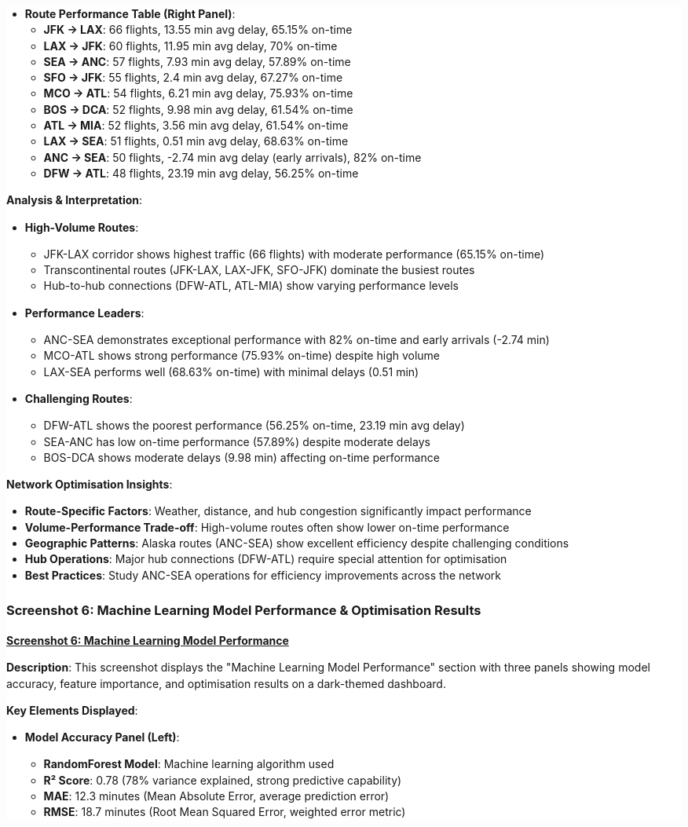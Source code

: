 - **Route Performance Table (Right Panel)**:
  - **JFK → LAX**: 66 flights, 13.55 min avg delay, 65.15% on-time
  - **LAX → JFK**: 60 flights, 11.95 min avg delay, 70% on-time
  - **SEA → ANC**: 57 flights, 7.93 min avg delay, 57.89% on-time
  - **SFO → JFK**: 55 flights, 2.4 min avg delay, 67.27% on-time
  - **MCO → ATL**: 54 flights, 6.21 min avg delay, 75.93% on-time
  - **BOS → DCA**: 52 flights, 9.98 min avg delay, 61.54% on-time
  - **ATL → MIA**: 52 flights, 3.56 min avg delay, 61.54% on-time
  - **LAX → SEA**: 51 flights, 0.51 min avg delay, 68.63% on-time
  - **ANC → SEA**: 50 flights, -2.74 min avg delay (early arrivals), 82% on-time
  - **DFW → ATL**: 48 flights, 23.19 min avg delay, 56.25% on-time

**Analysis & Interpretation**:

- **High-Volume Routes**:

  - JFK-LAX corridor shows highest traffic (66 flights) with moderate performance (65.15% on-time)
  - Transcontinental routes (JFK-LAX, LAX-JFK, SFO-JFK) dominate the busiest routes
  - Hub-to-hub connections (DFW-ATL, ATL-MIA) show varying performance levels

- **Performance Leaders**:

  - ANC-SEA demonstrates exceptional performance with 82% on-time and early arrivals (-2.74 min)
  - MCO-ATL shows strong performance (75.93% on-time) despite high volume
  - LAX-SEA performs well (68.63% on-time) with minimal delays (0.51 min)

- **Challenging Routes**:
  - DFW-ATL shows the poorest performance (56.25% on-time, 23.19 min avg delay)
  - SEA-ANC has low on-time performance (57.89%) despite moderate delays
  - BOS-DCA shows moderate delays (9.98 min) affecting on-time performance

**Network Optimisation Insights**:

- **Route-Specific Factors**: Weather, distance, and hub congestion significantly impact performance
- **Volume-Performance Trade-off**: High-volume routes often show lower on-time performance
- **Geographic Patterns**: Alaska routes (ANC-SEA) show excellent efficiency despite challenging conditions
- **Hub Operations**: Major hub connections (DFW-ATL) require special attention for optimisation
- **Best Practices**: Study ANC-SEA operations for efficiency improvements across the network

### **Screenshot 6: Machine Learning Model Performance & Optimisation Results**

**[Screenshot 6: Machine Learning Model Performance](screenshot-06-machine-learning-model-performance.png)**

**Description**: This screenshot displays the "Machine Learning Model Performance" section with three panels showing model accuracy, feature importance, and optimisation results on a dark-themed dashboard.

**Key Elements Displayed**:

- **Model Accuracy Panel (Left)**:

  - **RandomForest Model**: Machine learning algorithm used
  - **R² Score**: 0.78 (78% variance explained, strong predictive capability)
  - **MAE**: 12.3 minutes (Mean Absolute Error, average prediction error)
  - **RMSE**: 18.7 minutes (Root Mean Squared Error, weighted error metric)
